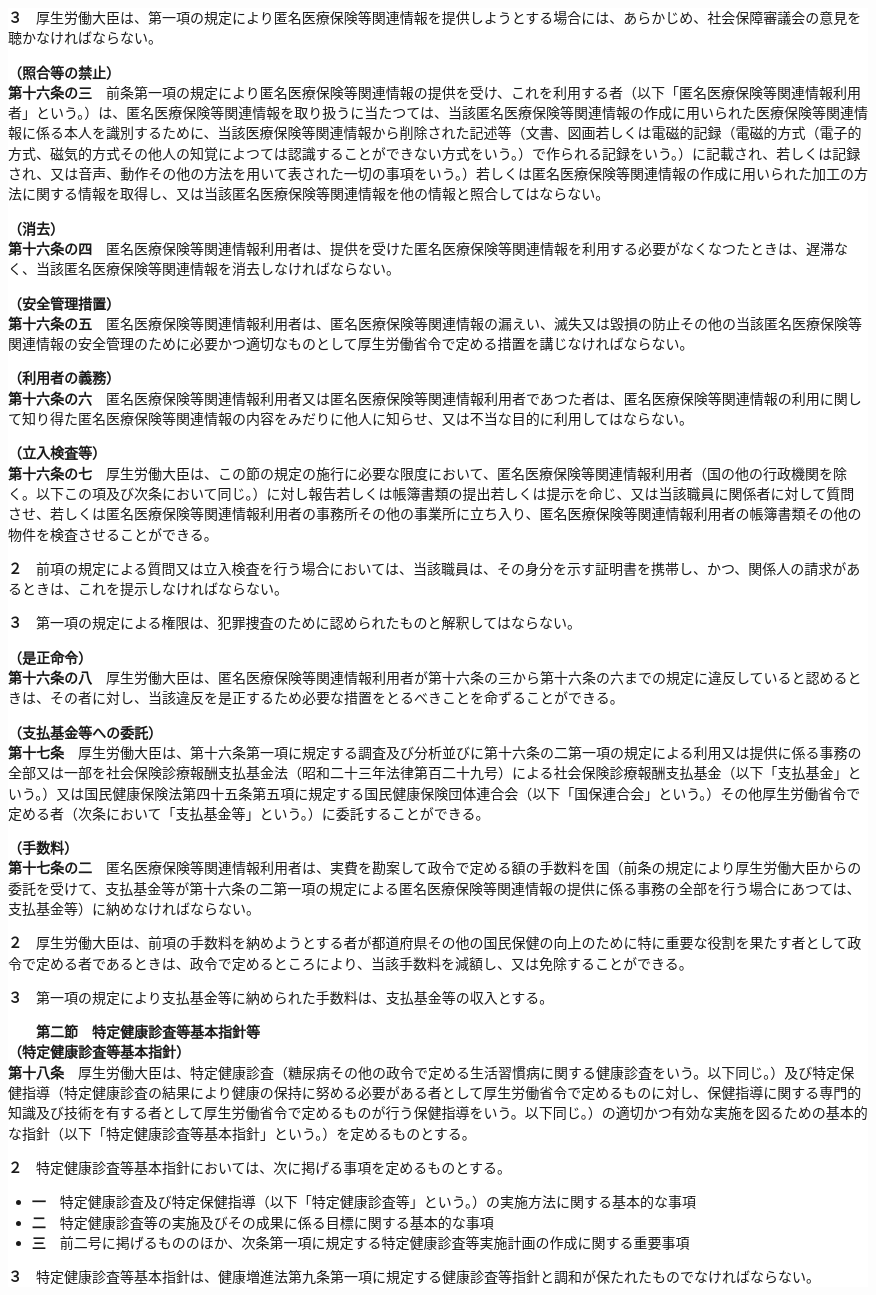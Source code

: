 **３**　厚生労働大臣は、第一項の規定により匿名医療保険等関連情報を提供しようとする場合には、あらかじめ、社会保障審議会の意見を聴かなければならない。  
  
**（照合等の禁止）**  
**第十六条の三**　前条第一項の規定により匿名医療保険等関連情報の提供を受け、これを利用する者（以下「匿名医療保険等関連情報利用者」という。）は、匿名医療保険等関連情報を取り扱うに当たつては、当該匿名医療保険等関連情報の作成に用いられた医療保険等関連情報に係る本人を識別するために、当該医療保険等関連情報から削除された記述等（文書、図画若しくは電磁的記録（電磁的方式（電子的方式、磁気的方式その他人の知覚によつては認識することができない方式をいう。）で作られる記録をいう。）に記載され、若しくは記録され、又は音声、動作その他の方法を用いて表された一切の事項をいう。）若しくは匿名医療保険等関連情報の作成に用いられた加工の方法に関する情報を取得し、又は当該匿名医療保険等関連情報を他の情報と照合してはならない。  
  
**（消去）**  
**第十六条の四**　匿名医療保険等関連情報利用者は、提供を受けた匿名医療保険等関連情報を利用する必要がなくなつたときは、遅滞なく、当該匿名医療保険等関連情報を消去しなければならない。  
  
**（安全管理措置）**  
**第十六条の五**　匿名医療保険等関連情報利用者は、匿名医療保険等関連情報の漏えい、滅失又は毀損の防止その他の当該匿名医療保険等関連情報の安全管理のために必要かつ適切なものとして厚生労働省令で定める措置を講じなければならない。  
  
**（利用者の義務）**  
**第十六条の六**　匿名医療保険等関連情報利用者又は匿名医療保険等関連情報利用者であつた者は、匿名医療保険等関連情報の利用に関して知り得た匿名医療保険等関連情報の内容をみだりに他人に知らせ、又は不当な目的に利用してはならない。  
  
**（立入検査等）**  
**第十六条の七**　厚生労働大臣は、この節の規定の施行に必要な限度において、匿名医療保険等関連情報利用者（国の他の行政機関を除く。以下この項及び次条において同じ。）に対し報告若しくは帳簿書類の提出若しくは提示を命じ、又は当該職員に関係者に対して質問させ、若しくは匿名医療保険等関連情報利用者の事務所その他の事業所に立ち入り、匿名医療保険等関連情報利用者の帳簿書類その他の物件を検査させることができる。  
  
**２**　前項の規定による質問又は立入検査を行う場合においては、当該職員は、その身分を示す証明書を携帯し、かつ、関係人の請求があるときは、これを提示しなければならない。  
  
**３**　第一項の規定による権限は、犯罪捜査のために認められたものと解釈してはならない。  
  
**（是正命令）**  
**第十六条の八**　厚生労働大臣は、匿名医療保険等関連情報利用者が第十六条の三から第十六条の六までの規定に違反していると認めるときは、その者に対し、当該違反を是正するため必要な措置をとるべきことを命ずることができる。  
  
**（支払基金等への委託）**  
**第十七条**　厚生労働大臣は、第十六条第一項に規定する調査及び分析並びに第十六条の二第一項の規定による利用又は提供に係る事務の全部又は一部を社会保険診療報酬支払基金法（昭和二十三年法律第百二十九号）による社会保険診療報酬支払基金（以下「支払基金」という。）又は国民健康保険法第四十五条第五項に規定する国民健康保険団体連合会（以下「国保連合会」という。）その他厚生労働省令で定める者（次条において「支払基金等」という。）に委託することができる。  
  
**（手数料）**  
**第十七条の二**　匿名医療保険等関連情報利用者は、実費を勘案して政令で定める額の手数料を国（前条の規定により厚生労働大臣からの委託を受けて、支払基金等が第十六条の二第一項の規定による匿名医療保険等関連情報の提供に係る事務の全部を行う場合にあつては、支払基金等）に納めなければならない。  
  
**２**　厚生労働大臣は、前項の手数料を納めようとする者が都道府県その他の国民保健の向上のために特に重要な役割を果たす者として政令で定める者であるときは、政令で定めるところにより、当該手数料を減額し、又は免除することができる。  
  
**３**　第一項の規定により支払基金等に納められた手数料は、支払基金等の収入とする。  
  
&emsp;&emsp;**第二節　特定健康診査等基本指針等**  
**（特定健康診査等基本指針）**  
**第十八条**　厚生労働大臣は、特定健康診査（糖尿病その他の政令で定める生活習慣病に関する健康診査をいう。以下同じ。）及び特定保健指導（特定健康診査の結果により健康の保持に努める必要がある者として厚生労働省令で定めるものに対し、保健指導に関する専門的知識及び技術を有する者として厚生労働省令で定めるものが行う保健指導をいう。以下同じ。）の適切かつ有効な実施を図るための基本的な指針（以下「特定健康診査等基本指針」という。）を定めるものとする。  
  
**２**　特定健康診査等基本指針においては、次に掲げる事項を定めるものとする。  
* **一**　特定健康診査及び特定保健指導（以下「特定健康診査等」という。）の実施方法に関する基本的な事項  
* **二**　特定健康診査等の実施及びその成果に係る目標に関する基本的な事項  
* **三**　前二号に掲げるもののほか、次条第一項に規定する特定健康診査等実施計画の作成に関する重要事項  
  
**３**　特定健康診査等基本指針は、健康増進法第九条第一項に規定する健康診査等指針と調和が保たれたものでなければならない。  
  